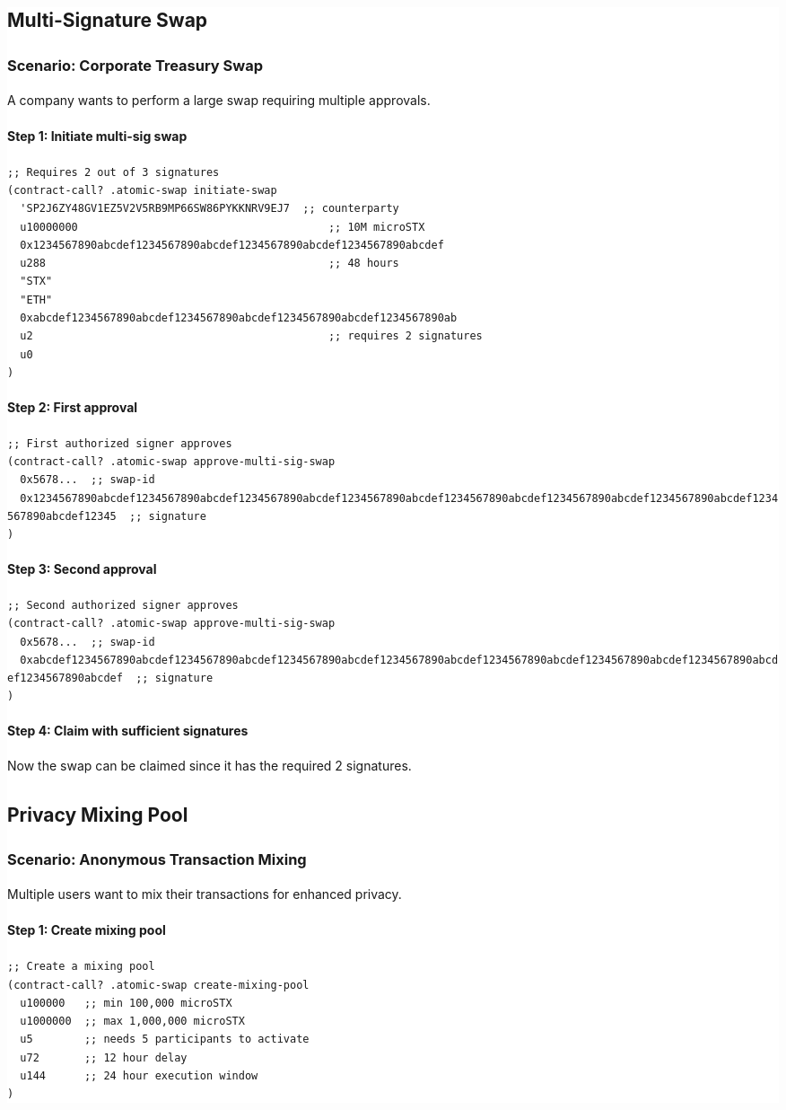 ## Multi-Signature Swap

### Scenario: Corporate Treasury Swap

A company wants to perform a large swap requiring multiple approvals.

#### Step 1: Initiate multi-sig swap
```clarity
;; Requires 2 out of 3 signatures
(contract-call? .atomic-swap initiate-swap
  'SP2J6ZY48GV1EZ5V2V5RB9MP66SW86PYKKNRV9EJ7  ;; counterparty
  u10000000                                       ;; 10M microSTX
  0x1234567890abcdef1234567890abcdef1234567890abcdef1234567890abcdef
  u288                                            ;; 48 hours
  "STX"
  "ETH"
  0xabcdef1234567890abcdef1234567890abcdef1234567890abcdef1234567890ab
  u2                                              ;; requires 2 signatures
  u0
)
```

#### Step 2: First approval
```clarity
;; First authorized signer approves
(contract-call? .atomic-swap approve-multi-sig-swap
  0x5678...  ;; swap-id
  0x1234567890abcdef1234567890abcdef1234567890abcdef1234567890abcdef1234567890abcdef1234567890abcdef1234567890abcdef1234567890abcdef12345  ;; signature
)
```

#### Step 3: Second approval
```clarity
;; Second authorized signer approves
(contract-call? .atomic-swap approve-multi-sig-swap
  0x5678...  ;; swap-id
  0xabcdef1234567890abcdef1234567890abcdef1234567890abcdef1234567890abcdef1234567890abcdef1234567890abcdef1234567890abcdef1234567890abcdef  ;; signature
)
```

#### Step 4: Claim with sufficient signatures
Now the swap can be claimed since it has the required 2 signatures.

## Privacy Mixing Pool

### Scenario: Anonymous Transaction Mixing

Multiple users want to mix their transactions for enhanced privacy.

#### Step 1: Create mixing pool
```clarity
;; Create a mixing pool
(contract-call? .atomic-swap create-mixing-pool
  u100000   ;; min 100,000 microSTX
  u1000000  ;; max 1,000,000 microSTX
  u5        ;; needs 5 participants to activate
  u72       ;; 12 hour delay
  u144      ;; 24 hour execution window
)
```
